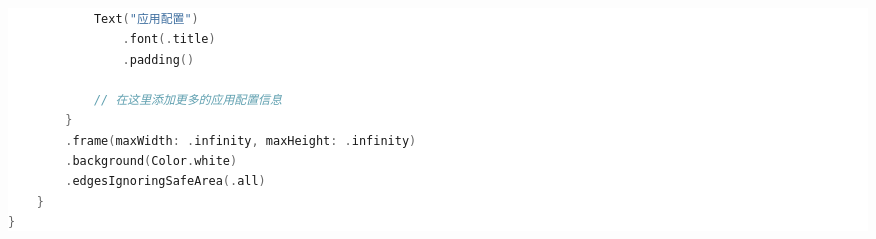 ```swift
            Text("应用配置")
                .font(.title)
                .padding()

            // 在这里添加更多的应用配置信息
        }
        .frame(maxWidth: .infinity, maxHeight: .infinity)
        .background(Color.white)
        .edgesIgnoringSafeArea(.all)
    }
}
```
